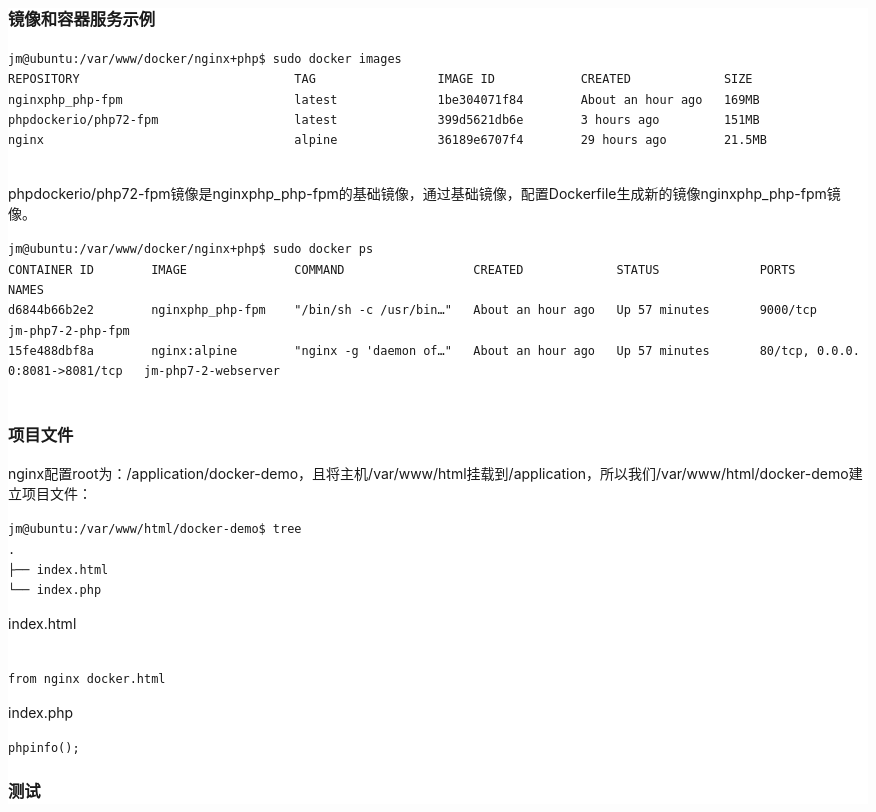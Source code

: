 ### 镜像和容器服务示例


```
jm@ubuntu:/var/www/docker/nginx+php$ sudo docker images
REPOSITORY                              TAG                 IMAGE ID            CREATED             SIZE
nginxphp_php-fpm                        latest              1be304071f84        About an hour ago   169MB
phpdockerio/php72-fpm                   latest              399d5621db6e        3 hours ago         151MB
nginx                                   alpine              36189e6707f4        29 hours ago        21.5MB


```

phpdockerio/php72-fpm镜像是nginxphp_php-fpm的基础镜像，通过基础镜像，配置Dockerfile生成新的镜像nginxphp_php-fpm镜像。


```
jm@ubuntu:/var/www/docker/nginx+php$ sudo docker ps
CONTAINER ID        IMAGE               COMMAND                  CREATED             STATUS              PORTS                            NAMES
d6844b66b2e2        nginxphp_php-fpm    "/bin/sh -c /usr/bin…"   About an hour ago   Up 57 minutes       9000/tcp                         jm-php7-2-php-fpm
15fe488dbf8a        nginx:alpine        "nginx -g 'daemon of…"   About an hour ago   Up 57 minutes       80/tcp, 0.0.0.0:8081->8081/tcp   jm-php7-2-webserver


```

### 项目文件

nginx配置root为：/application/docker-demo，且将主机/var/www/html挂载到/application，所以我们/var/www/html/docker-demo建立项目文件：

```
jm@ubuntu:/var/www/html/docker-demo$ tree
.
├── index.html
└── index.php
```
index.html
```

from nginx docker.html

```

index.php
```
phpinfo();
```

### 测试
